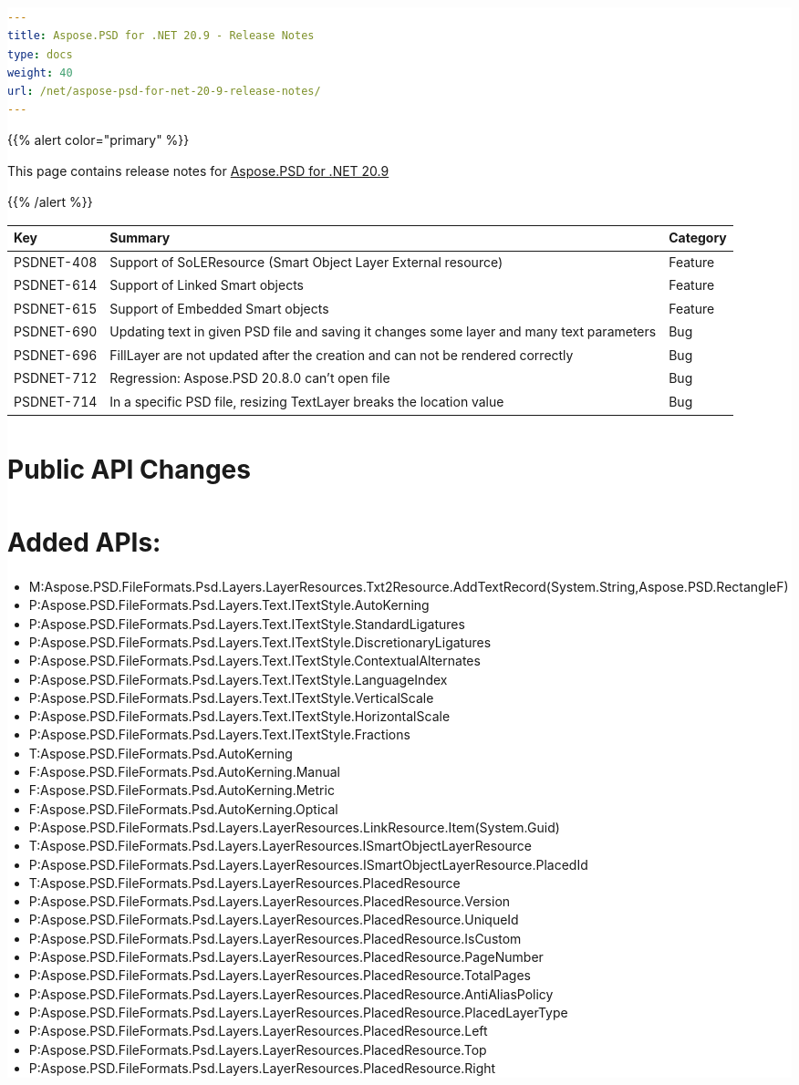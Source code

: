```yaml
---
title: Aspose.PSD for .NET 20.9 - Release Notes
type: docs
weight: 40
url: /net/aspose-psd-for-net-20-9-release-notes/
---
```


{{% alert color="primary" %}} 

This page contains release notes for [Aspose.PSD for .NET 20.9](https://www.nuget.org/packages/Aspose.PSD/)

{{% /alert %}} 

|**Key**|**Summary**|**Category**|
| :- | :- | :- |
|PSDNET-408|Support of SoLEResource (Smart Object Layer External resource)|Feature|
|PSDNET-614|Support of Linked Smart objects|Feature|
|PSDNET-615|Support of Embedded Smart objects|Feature|
|PSDNET-690|Updating text in given PSD file and saving it changes some layer and many text parameters|Bug|
|PSDNET-696|FillLayer are not updated after the creation and can not be rendered correctly|Bug|
|PSDNET-712|Regression: Aspose.PSD 20.8.0 can’t open file|Bug|
|PSDNET-714|In a specific PSD file, resizing TextLayer breaks the location value|Bug|

# **Public API Changes**
# **Added APIs:**
- M:Aspose.PSD.FileFormats.Psd.Layers.LayerResources.Txt2Resource.AddTextRecord(System.String,Aspose.PSD.RectangleF)
- P:Aspose.PSD.FileFormats.Psd.Layers.Text.ITextStyle.AutoKerning
- P:Aspose.PSD.FileFormats.Psd.Layers.Text.ITextStyle.StandardLigatures
- P:Aspose.PSD.FileFormats.Psd.Layers.Text.ITextStyle.DiscretionaryLigatures
- P:Aspose.PSD.FileFormats.Psd.Layers.Text.ITextStyle.ContextualAlternates
- P:Aspose.PSD.FileFormats.Psd.Layers.Text.ITextStyle.LanguageIndex
- P:Aspose.PSD.FileFormats.Psd.Layers.Text.ITextStyle.VerticalScale
- P:Aspose.PSD.FileFormats.Psd.Layers.Text.ITextStyle.HorizontalScale
- P:Aspose.PSD.FileFormats.Psd.Layers.Text.ITextStyle.Fractions
- T:Aspose.PSD.FileFormats.Psd.AutoKerning
- F:Aspose.PSD.FileFormats.Psd.AutoKerning.Manual
- F:Aspose.PSD.FileFormats.Psd.AutoKerning.Metric
- F:Aspose.PSD.FileFormats.Psd.AutoKerning.Optical
- P:Aspose.PSD.FileFormats.Psd.Layers.LayerResources.LinkResource.Item(System.Guid)
- T:Aspose.PSD.FileFormats.Psd.Layers.LayerResources.ISmartObjectLayerResource
- P:Aspose.PSD.FileFormats.Psd.Layers.LayerResources.ISmartObjectLayerResource.PlacedId
- T:Aspose.PSD.FileFormats.Psd.Layers.LayerResources.PlacedResource
- P:Aspose.PSD.FileFormats.Psd.Layers.LayerResources.PlacedResource.Version
- P:Aspose.PSD.FileFormats.Psd.Layers.LayerResources.PlacedResource.UniqueId
- P:Aspose.PSD.FileFormats.Psd.Layers.LayerResources.PlacedResource.IsCustom
- P:Aspose.PSD.FileFormats.Psd.Layers.LayerResources.PlacedResource.PageNumber
- P:Aspose.PSD.FileFormats.Psd.Layers.LayerResources.PlacedResource.TotalPages
- P:Aspose.PSD.FileFormats.Psd.Layers.LayerResources.PlacedResource.AntiAliasPolicy
- P:Aspose.PSD.FileFormats.Psd.Layers.LayerResources.PlacedResource.PlacedLayerType
- P:Aspose.PSD.FileFormats.Psd.Layers.LayerResources.PlacedResource.Left
- P:Aspose.PSD.FileFormats.Psd.Layers.LayerResources.PlacedResource.Top
- P:Aspose.PSD.FileFormats.Psd.Layers.LayerResources.PlacedResource.Right